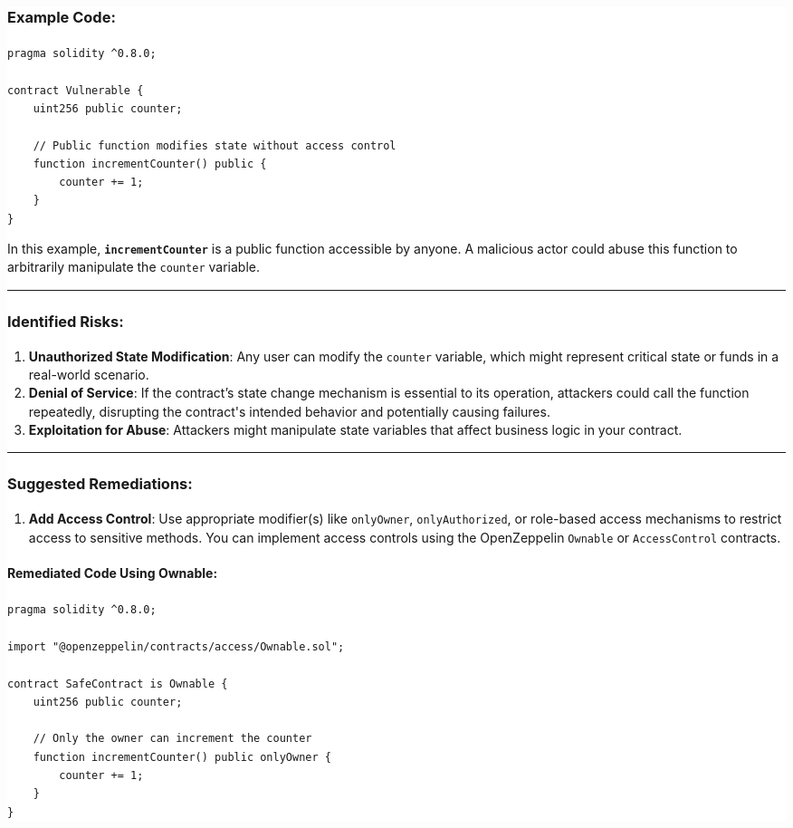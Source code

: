 
### **Example Code**:

```solidity
pragma solidity ^0.8.0;

contract Vulnerable {
    uint256 public counter;

    // Public function modifies state without access control
    function incrementCounter() public {
        counter += 1;
    }
}
```

In this example, **`incrementCounter`** is a public function accessible by anyone. A malicious actor could abuse this function to arbitrarily manipulate the `counter` variable.

---

### **Identified Risks**:

1. **Unauthorized State Modification**: Any user can modify the `counter` variable, which might represent critical state or funds in a real-world scenario.
2. **Denial of Service**: If the contract’s state change mechanism is essential to its operation, attackers could call the function repeatedly, disrupting the contract's intended behavior and potentially causing failures.
3. **Exploitation for Abuse**: Attackers might manipulate state variables that affect business logic in your contract.

---

### **Suggested Remediations**:

1. **Add Access Control**: Use appropriate modifier(s) like `onlyOwner`, `onlyAuthorized`, or role-based access mechanisms to restrict access to sensitive methods. You can implement access controls using the OpenZeppelin `Ownable` or `AccessControl` contracts.

#### **Remediated Code Using Ownable**:

```solidity
pragma solidity ^0.8.0;

import "@openzeppelin/contracts/access/Ownable.sol";

contract SafeContract is Ownable {
    uint256 public counter;

    // Only the owner can increment the counter
    function incrementCounter() public onlyOwner {
        counter += 1;
    }
}
```
